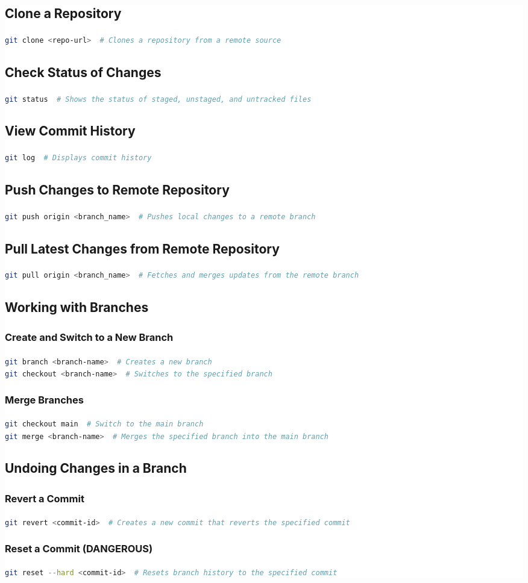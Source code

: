 ## Clone a Repository
```bash
git clone <repo-url>  # Clones a repository from a remote source
```

## Check Status of Changes
```bash
git status  # Shows the status of staged, unstaged, and untracked files
```

## View Commit History
```bash
git log  # Displays commit history
```

## Push Changes to Remote Repository
```bash
git push origin <branch_name>  # Pushes local changes to a remote branch
```

## Pull Latest Changes from Remote Repository
```bash
git pull origin <branch_name>  # Fetches and merges updates from the remote branch
```

## Working with Branches

### Create and Switch to a New Branch
```bash
git branch <branch-name>  # Creates a new branch
git checkout <branch-name>  # Switches to the specified branch
```

### Merge Branches
```bash
git checkout main  # Switch to the main branch
git merge <branch-name>  # Merges the specified branch into the main branch
```

## Undoing Changes in a Branch

### Revert a Commit
```bash
git revert <commit-id>  # Creates a new commit that reverts the specified commit
```

### Reset a Commit (DANGEROUS)
```bash
git reset --hard <commit-id>  # Resets branch history to the specified commit
```
